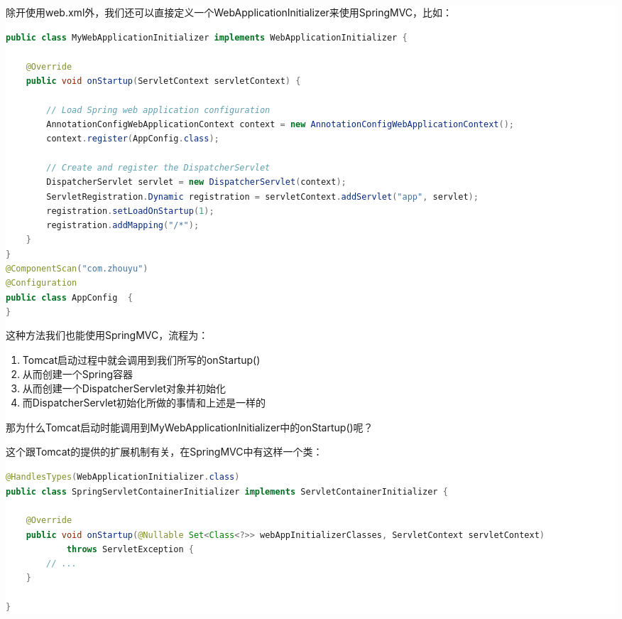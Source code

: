 除开使用web.xml外，我们还可以直接定义一个WebApplicationInitializer来使用SpringMVC，比如：



```java
public class MyWebApplicationInitializer implements WebApplicationInitializer {

    @Override
    public void onStartup(ServletContext servletContext) {

        // Load Spring web application configuration
        AnnotationConfigWebApplicationContext context = new AnnotationConfigWebApplicationContext();
        context.register(AppConfig.class);

        // Create and register the DispatcherServlet
        DispatcherServlet servlet = new DispatcherServlet(context);
        ServletRegistration.Dynamic registration = servletContext.addServlet("app", servlet);
        registration.setLoadOnStartup(1);
        registration.addMapping("/*");
    }
}
@ComponentScan("com.zhouyu")
@Configuration
public class AppConfig  {
}
```



这种方法我们也能使用SpringMVC，流程为：



1. Tomcat启动过程中就会调用到我们所写的onStartup()
2. 从而创建一个Spring容器
3. 从而创建一个DispatcherServlet对象并初始化
4. 而DispatcherServlet初始化所做的事情和上述是一样的



那为什么Tomcat启动时能调用到MyWebApplicationInitializer中的onStartup()呢？



这个跟Tomcat的提供的扩展机制有关，在SpringMVC中有这样一个类：

```java
@HandlesTypes(WebApplicationInitializer.class)
public class SpringServletContainerInitializer implements ServletContainerInitializer {

	@Override
	public void onStartup(@Nullable Set<Class<?>> webAppInitializerClasses, ServletContext servletContext)
			throws ServletException {
    	// ...
	}

}
```
